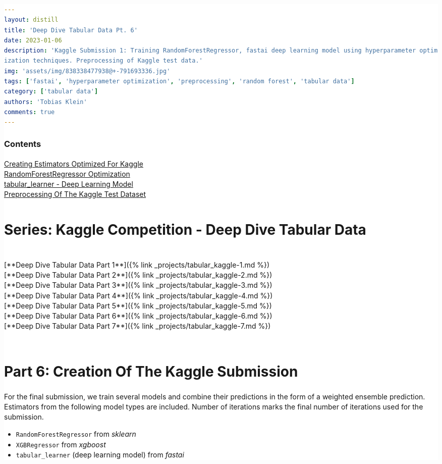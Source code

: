 ```yaml
---
layout: distill
title: 'Deep Dive Tabular Data Pt. 6'
date: 2023-01-06
description: 'Kaggle Submission 1: Training RandomForestRegressor, fastai deep learning model using hyperparameter optimization techniques. Preprocessing of Kaggle test data.'
img: 'assets/img/838338477938@+-791693336.jpg'
tags: ['fastai', 'hyperparameter optimization', 'preprocessing', 'random forest', 'tabular data']
category: ['tabular data']
authors: 'Tobias Klein'
comments: true
---
```

<d-contents>
  <nav class="l-text figcaption">
  <h3>Contents</h3>
    <div class="no-math"><a href="#creating-estimators-optimized-for-kaggle">Creating Estimators Optimized For Kaggle</a></div>
    <div class="no-math"><a href="#randomforestregressor-optimization">RandomForestRegressor Optimization</a></div>
    <div class="no-math"><a href="#tabular_learner---deep-learning-model">tabular_learner - Deep Learning Model</a></div>
    <div class="no-math"><a href="#preprocessing-of-the-kaggle-test-dataset">Preprocessing Of The Kaggle Test Dataset</a></div>
  </nav>
</d-contents>


# Series: Kaggle Competition - Deep Dive Tabular Data
<br>
[**Deep Dive Tabular Data Part 1**]({% link _projects/tabular_kaggle-1.md %})<br>
[**Deep Dive Tabular Data Part 2**]({% link _projects/tabular_kaggle-2.md %})<br>
[**Deep Dive Tabular Data Part 3**]({% link _projects/tabular_kaggle-3.md %})<br>
[**Deep Dive Tabular Data Part 4**]({% link _projects/tabular_kaggle-4.md %})<br>
[**Deep Dive Tabular Data Part 5**]({% link _projects/tabular_kaggle-5.md %})<br>
[**Deep Dive Tabular Data Part 6**]({% link _projects/tabular_kaggle-6.md %})<br>
[**Deep Dive Tabular Data Part 7**]({% link _projects/tabular_kaggle-7.md %})<br>
<br>

# Part 6: Creation Of The Kaggle Submission

For the final submission, we train several models and combine their predictions
in the form of a weighted ensemble prediction. Estimators from the following
model types are included. Number of iterations marks the final number of
iterations used for the submission.

- `RandomForestRegressor` from *sklearn*
- `XGBRegressor` from *xgboost*
- `tabular_learner` (deep learning model) from *fastai*
